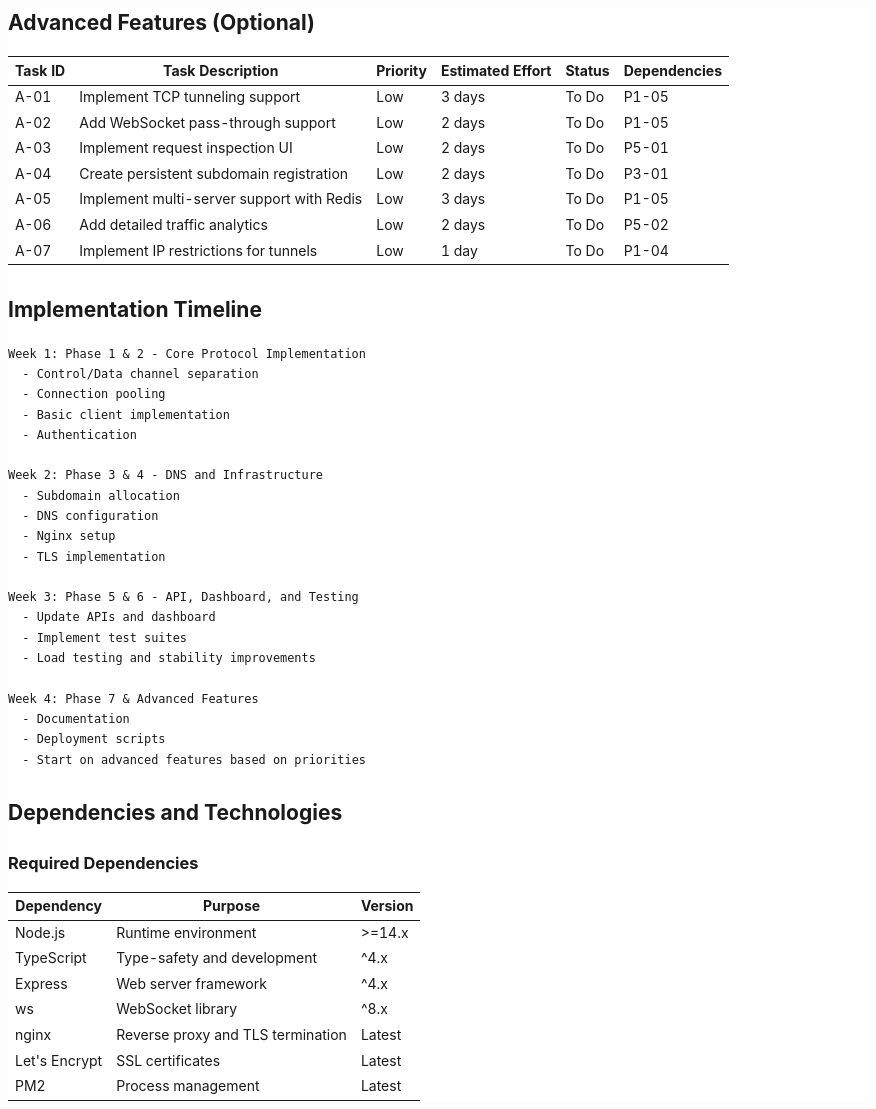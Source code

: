 ## Advanced Features (Optional)

| Task ID | Task Description | Priority | Estimated Effort | Status | Dependencies |
|---------|-----------------|----------|-----------------|--------|--------------|
| A-01 | Implement TCP tunneling support | Low | 3 days | To Do | P1-05 |
| A-02 | Add WebSocket pass-through support | Low | 2 days | To Do | P1-05 |
| A-03 | Implement request inspection UI | Low | 2 days | To Do | P5-01 |
| A-04 | Create persistent subdomain registration | Low | 2 days | To Do | P3-01 |
| A-05 | Implement multi-server support with Redis | Low | 3 days | To Do | P1-05 |
| A-06 | Add detailed traffic analytics | Low | 2 days | To Do | P5-02 |
| A-07 | Implement IP restrictions for tunnels | Low | 1 day | To Do | P1-04 |

## Implementation Timeline

```
Week 1: Phase 1 & 2 - Core Protocol Implementation
  - Control/Data channel separation
  - Connection pooling
  - Basic client implementation
  - Authentication

Week 2: Phase 3 & 4 - DNS and Infrastructure
  - Subdomain allocation
  - DNS configuration
  - Nginx setup
  - TLS implementation

Week 3: Phase 5 & 6 - API, Dashboard, and Testing
  - Update APIs and dashboard
  - Implement test suites
  - Load testing and stability improvements

Week 4: Phase 7 & Advanced Features
  - Documentation
  - Deployment scripts
  - Start on advanced features based on priorities
```

## Dependencies and Technologies

### Required Dependencies

| Dependency | Purpose | Version |
|------------|---------|---------|
| Node.js | Runtime environment | >=14.x |
| TypeScript | Type-safety and development | ^4.x |
| Express | Web server framework | ^4.x |
| ws | WebSocket library | ^8.x |
| nginx | Reverse proxy and TLS termination | Latest |
| Let's Encrypt | SSL certificates | Latest |
| PM2 | Process management | Latest |
